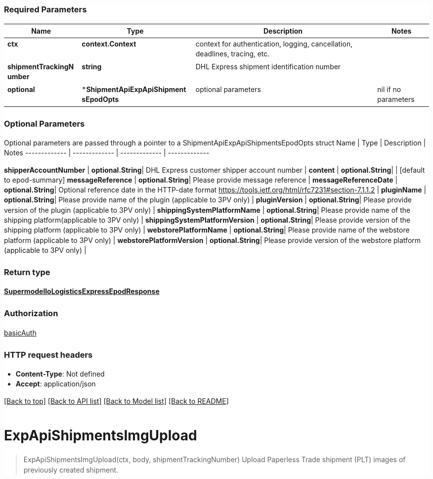 ### Required Parameters

Name | Type | Description  | Notes
------------- | ------------- | ------------- | -------------
 **ctx** | **context.Context** | context for authentication, logging, cancellation, deadlines, tracing, etc.
  **shipmentTrackingNumber** | **string**| DHL Express shipment identification number | 
 **optional** | ***ShipmentApiExpApiShipmentsEpodOpts** | optional parameters | nil if no parameters

### Optional Parameters
Optional parameters are passed through a pointer to a ShipmentApiExpApiShipmentsEpodOpts struct
Name | Type | Description  | Notes
------------- | ------------- | ------------- | -------------

 **shipperAccountNumber** | **optional.String**| DHL Express customer shipper account number | 
 **content** | **optional.String**|  | [default to epod-summary]
 **messageReference** | **optional.String**| Please provide message reference  | 
 **messageReferenceDate** | **optional.String**| Optional reference date in the  HTTP-date format https://tools.ietf.org/html/rfc7231#section-7.1.1.2 | 
 **pluginName** | **optional.String**| Please provide name of the plugin (applicable to 3PV only)  | 
 **pluginVersion** | **optional.String**| Please provide version of the plugin (applicable to 3PV only)  | 
 **shippingSystemPlatformName** | **optional.String**| Please provide name of the shipping platform(applicable to 3PV only)  | 
 **shippingSystemPlatformVersion** | **optional.String**| Please provide version of the shipping platform (applicable to 3PV only)  | 
 **webstorePlatformName** | **optional.String**| Please provide name of the webstore platform (applicable to 3PV only)  | 
 **webstorePlatformVersion** | **optional.String**| Please provide version of the webstore platform (applicable to 3PV only)  | 

### Return type

[**SupermodelIoLogisticsExpressEpodResponse**](supermodelIoLogisticsExpressEPODResponse.md)

### Authorization

[basicAuth](../README.md#basicAuth)

### HTTP request headers

 - **Content-Type**: Not defined
 - **Accept**: application/json

[[Back to top]](#) [[Back to API list]](../README.md#documentation-for-api-endpoints) [[Back to Model list]](../README.md#documentation-for-models) [[Back to README]](../README.md)

# **ExpApiShipmentsImgUpload**
> ExpApiShipmentsImgUpload(ctx, body, shipmentTrackingNumber)
Upload Paperless Trade shipment (PLT) images of previously created shipment.
